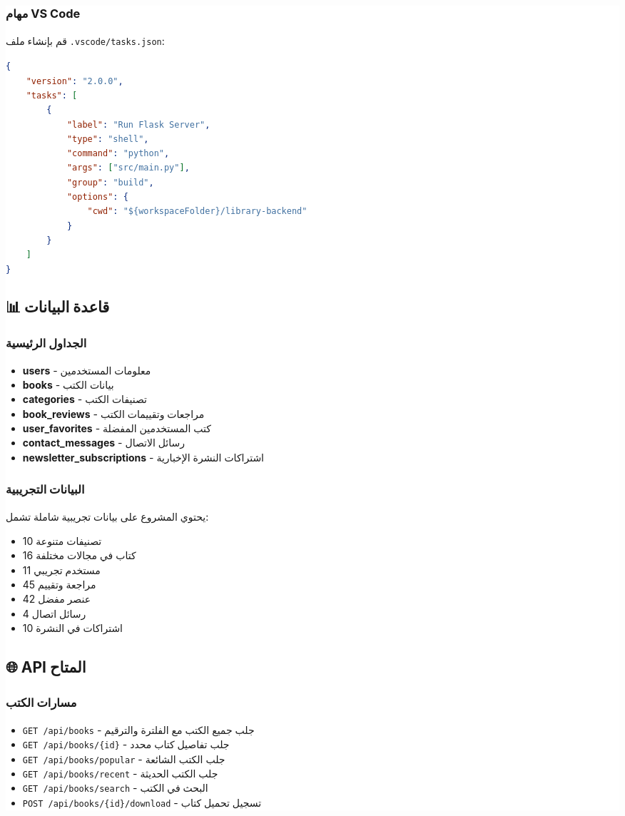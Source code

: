 ### مهام VS Code
قم بإنشاء ملف `.vscode/tasks.json`:
```json
{
    "version": "2.0.0",
    "tasks": [
        {
            "label": "Run Flask Server",
            "type": "shell",
            "command": "python",
            "args": ["src/main.py"],
            "group": "build",
            "options": {
                "cwd": "${workspaceFolder}/library-backend"
            }
        }
    ]
}
```

## 📊 قاعدة البيانات

### الجداول الرئيسية
- **users** - معلومات المستخدمين
- **books** - بيانات الكتب
- **categories** - تصنيفات الكتب
- **book_reviews** - مراجعات وتقييمات الكتب
- **user_favorites** - كتب المستخدمين المفضلة
- **contact_messages** - رسائل الاتصال
- **newsletter_subscriptions** - اشتراكات النشرة الإخبارية

### البيانات التجريبية
يحتوي المشروع على بيانات تجريبية شاملة تشمل:
- 10 تصنيفات متنوعة
- 16 كتاب في مجالات مختلفة
- 11 مستخدم تجريبي
- 45 مراجعة وتقييم
- 42 عنصر مفضل
- 4 رسائل اتصال
- 10 اشتراكات في النشرة

## 🌐 API المتاح

### مسارات الكتب
- `GET /api/books` - جلب جميع الكتب مع الفلترة والترقيم
- `GET /api/books/{id}` - جلب تفاصيل كتاب محدد
- `GET /api/books/popular` - جلب الكتب الشائعة
- `GET /api/books/recent` - جلب الكتب الحديثة
- `GET /api/books/search` - البحث في الكتب
- `POST /api/books/{id}/download` - تسجيل تحميل كتاب
